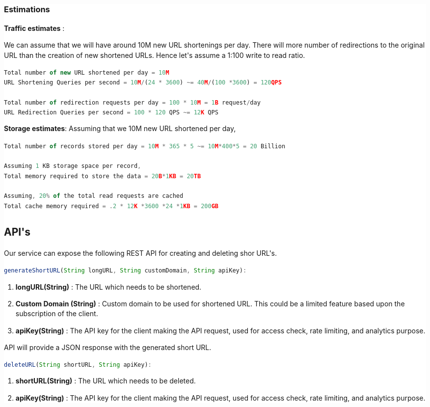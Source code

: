 ### Estimations

**Traffic estimates** :

We can assume that we will have around 10M new URL shortenings per day. There will more number of redirections to the original URL than the creation of new shortened URLs. Hence let's assume a 1:100 write to read ratio.

```javascript
Total number of new URL shortened per day = 10M
URL Shortening Queries per second = 10M/(24 * 3600) ~= 40M/(100 *3600) = 120QPS

Total number of redirection requests per day = 100 * 10M = 1B request/day
URL Redirection Queries per second = 100 * 120 QPS ~= 12K QPS

```

**Storage estimates**:
Assuming that we 10M new URL shortened per day,

```javascript
Total number of records stored per day = 10M * 365 * 5 ~= 10M*400*5 = 20 Billion

Assuming 1 KB storage space per record,
Total memory required to store the data = 20B*1KB = 20TB

Assuming, 20% of the total read requests are cached
Total cache memory required = .2 * 12K *3600 *24 *1KB = 200GB

```

## API's

Our service can expose the following REST API for creating and deleting shor URL's.

```javascript
generateShortURL(String longURL, String customDomain, String apiKey):
```

1. **longURL(String)** : The URL which needs to be shortened.

2. **Custom Domain (String)** : Custom domain to be used for shortened URL. This could be a limited feature based upon the subscription of the client.

3. **apiKey(String)** : The API key for the client making the API request, used for access check, rate limiting, and analytics purpose.

API will provide a JSON response with the generated short URL.

```javascript
deleteURL(String shortURL, String apiKey):
```

1. **shortURL(String)** : The URL which needs to be deleted.

2. **apiKey(String)** : The API key for the client making the API request, used for access check, rate limiting, and analytics purpose.
